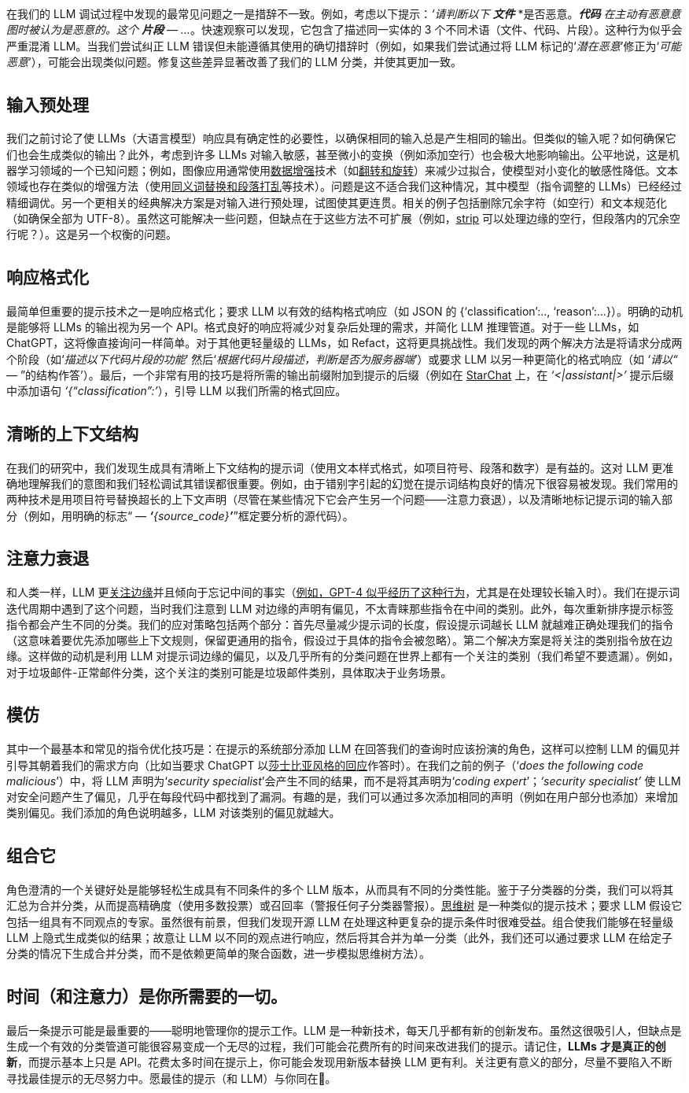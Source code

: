 在我们的 LLM 调试过程中发现的最常见问题之一是措辞不一致。例如，考虑以下提示：*‘请判断以下* ***文件*** *是否恶意。***代码*** *在主动有恶意意图时被认为是恶意的。这个* ***片段*** *— …*。快速观察可以发现，它包含了描述同一实体的 3 个不同术语（文件、代码、片段）。这种行为似乎会严重混淆 LLM。当我们尝试纠正 LLM 错误但未能遵循其使用的确切措辞时（例如，如果我们尝试通过将 LLM 标记的‘*潜在恶意*’修正为‘*可能恶意*’），可能会出现类似问题。修复这些差异显著改善了我们的 LLM 分类，并使其更加一致。

## 输入预处理

我们之前讨论了使 LLMs（大语言模型）响应具有确定性的必要性，以确保相同的输入总是产生相同的输出。但类似的输入呢？如何确保它们也会生成类似的输出？此外，考虑到许多 LLMs 对输入敏感，甚至微小的变换（例如添加空行）也会极大地影响输出。公平地说，这是机器学习领域的一个已知问题；例如，图像应用通常使用[数据增强](https://en.wikipedia.org/wiki/Data_augmentation)技术（如[翻转和旋转](https://github.com/aleju/imgaug)）来减少过拟合，使模型对小变化的敏感性降低。文本领域也存在类似的增强方法（使用[同义词替换和段落打乱](https://github.com/makcedward/nlpaug)等技术）。问题是这不适合我们这种情况，其中模型（指令调整的 LLMs）已经经过精细调优。另一个更相关的经典解决方案是对输入进行预处理，试图使其更连贯。相关的例子包括删除冗余字符（如空行）和文本规范化（如确保全部为 UTF-8）。虽然这可能解决一些问题，但缺点在于这些方法不可扩展（例如，[strip](https://www.w3schools.com/python/ref_string_strip.asp) 可以处理边缘的空行，但段落内的冗余空行呢？）。这是另一个权衡的问题。

## 响应格式化

最简单但重要的提示技术之一是响应格式化；要求 LLM 以有效的结构格式响应（如 JSON 的 {‘classification’:.., ‘reason’:…}）。明确的动机是能够将 LLMs 的输出视为另一个 API。格式良好的响应将减少对复杂后处理的需求，并简化 LLM 推理管道。对于一些 LLMs，如 ChatGPT，这将像直接询问一样简单。对于其他更轻量级的 LLMs，如 Refact，这将更具挑战性。我们发现的两个解决方法是将请求分成两个阶段（如‘*描述以下代码片段的功能*’ 然后‘*根据代码片段描述，判断是否为服务器端*’）或要求 LLM 以另一种更简化的格式响应（如 *‘请以“<if server> — <why>*”的结构作答’）。最后，一个非常有用的技巧是将所需的输出前缀附加到提示的后缀（例如在 [StarChat](https://huggingface.co/blog/starchat-alpha) 上，在 *‘<|assistant|>’* 提示后缀中添加语句 *‘{“classification”:’*），引导 LLM 以我们所需的格式回应。

## 清晰的上下文结构

在我们的研究中，我们发现生成具有清晰上下文结构的提示词（使用文本样式格式，如项目符号、段落和数字）是有益的。这对 LLM 更准确地理解我们的意图和我们轻松调试其错误都很重要。例如，由于错别字引起的幻觉在提示词结构良好的情况下很容易被发现。我们常用的两种技术是用项目符号替换超长的上下文声明（尽管在某些情况下它会产生另一个问题——注意力衰退），以及清晰地标记提示词的输入部分（例如，用明确的标志“ *—* ***‘****{source_code}****’***”框定要分析的源代码）。

## 注意力衰退

和人类一样，LLM 更[关注边缘](https://arxiv.org/abs/2307.03172)并且倾向于忘记中间的事实（[例如，GPT-4 似乎经历了这种行为](https://twitter.com/GregKamradt/status/1722386725635580292)，尤其是在处理较长输入时）。我们在提示词迭代周期中遇到了这个问题，当时我们注意到 LLM 对边缘的声明有偏见，不太青睐那些指令在中间的类别。此外，每次重新排序提示标签指令都会产生不同的分类。我们的应对策略包括两个部分：首先尽量减少提示词的长度，假设提示词越长 LLM 就越难正确处理我们的指令（这意味着要优先添加哪些上下文规则，保留更通用的指令，假设过于具体的指令会被忽略）。第二个解决方案是将关注的类别指令放在边缘。这样做的动机是利用 LLM 对提示词边缘的偏见，以及几乎所有的分类问题在世界上都有一个关注的类别（我们希望不要遗漏）。例如，对于垃圾邮件-正常邮件分类，这个关注的类别可能是垃圾邮件类别，具体取决于业务场景。

## 模仿

其中一个最基本和常见的指令优化技巧是：在提示的系统部分添加 LLM 在回答我们的查询时应该扮演的角色，这样可以控制 LLM 的偏见并引导其朝着我们的需求方向（比如当要求 ChatGPT 以[莎士比亚风格的回应](https://www.zdnet.com/article/i-used-chatgpt-to-rewrite-my-text-in-the-style-of-shakespeare-c3po-and-harry-potter/)作答时）。在我们之前的例子（‘*does the following code malicious*’）中，将 LLM 声明为‘*security specialist*’会产生不同的结果，而不是将其声明为‘*coding expert*’；*‘security specialist’* 使 LLM 对安全问题产生了偏见，几乎在每段代码中都找到了漏洞。有趣的是，我们可以通过多次添加相同的声明（例如在用户部分也添加）来增加类别偏见。我们添加的角色说明越多，LLM 对该类别的偏见就越大。

## 组合它

角色澄清的一个关键好处是能够轻松生成具有不同条件的多个 LLM 版本，从而具有不同的分类性能。鉴于子分类器的分类，我们可以将其汇总为合并分类，从而提高精确度（使用多数投票）或召回率（警报任何子分类器警报）。[思维树](https://arxiv.org/pdf/2305.10601.pdf) 是一种类似的提示技术；要求 LLM 假设它包括一组具有不同观点的专家。虽然很有前景，但我们发现开源 LLM 在处理这种更复杂的提示条件时很难受益。组合使我们能够在轻量级 LLM 上隐式生成类似的结果；故意让 LLM 以不同的观点进行响应，然后将其合并为单一分类（此外，我们还可以通过要求 LLM 在给定子分类的情况下生成合并分类，而不是依赖更简单的聚合函数，进一步模拟思维树方法）。

## 时间（和注意力）是你所需要的一切。

最后一条提示可能是最重要的——聪明地管理你的提示工作。LLM 是一种新技术，每天几乎都有新的创新发布。虽然这很吸引人，但缺点是生成一个有效的分类管道可能很容易变成一个无尽的过程，我们可能会花费所有的时间来改进我们的提示。请记住，**LLMs** **才是真正的创新**，而提示基本上只是 API。花费太多时间在提示上，你可能会发现用新版本替换 LLM 更有利。关注更有意义的部分，尽量不要陷入不断寻找最佳提示的无尽努力中。愿最佳的提示（和 LLM）与你同在🙂。
